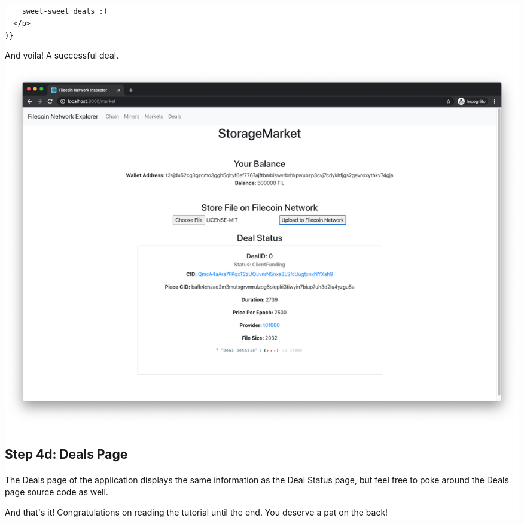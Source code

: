 ```
    sweet-sweet deals :)
  </p>
)}
```

And voila! A successful deal.

![When a deal has been successfully made, the application shows the deal information in the "Deal Status" section.](./images/active-deal.png)

## Step 4d: Deals Page

The Deals page of the application displays the same information as the Deal Status page, but feel free to poke around the [Deals page source code](https://github.com/filecoin-shipyard/filecoin-network-inspector/blob/a94747f4967db2cde8bc563aa96675926d9c3193/src/pages/Deals/index.js) as well.

And that's it! Congratulations on reading the tutorial until the end. You deserve a pat on the back!
